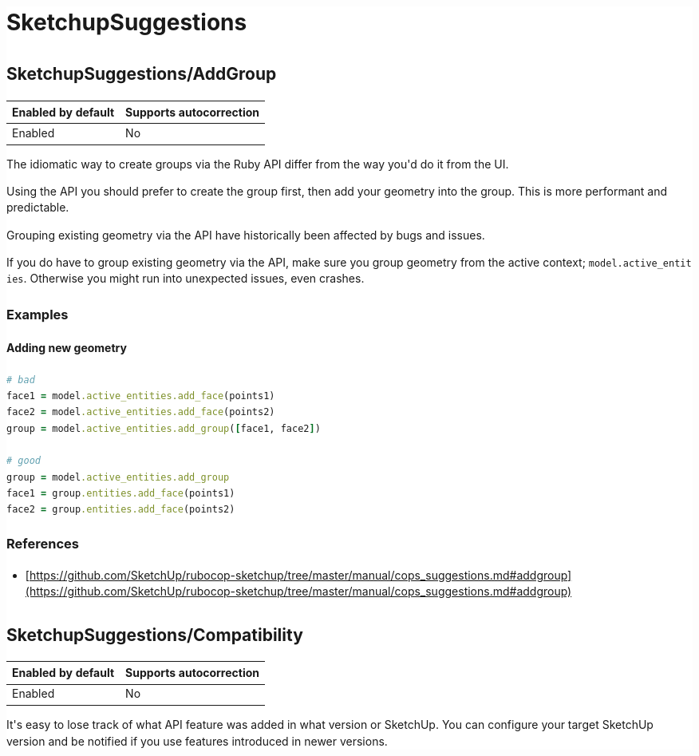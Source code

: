 # SketchupSuggestions

<a name='addgroup'></a>
## SketchupSuggestions/AddGroup

Enabled by default | Supports autocorrection
--- | ---
Enabled | No

The idiomatic way to create groups via the Ruby API differ from the
way you'd do it from the UI.

Using the API you should prefer to create the group first, then add
your geometry into the group. This is more performant and predictable.

Grouping existing geometry via the API have historically been affected
by bugs and issues.

If you do have to group existing geometry via the API, make sure you
group geometry from the active context; `model.active_entities`.
Otherwise you might run into unexpected issues, even crashes.

### Examples

#### Adding new geometry

```ruby
# bad
face1 = model.active_entities.add_face(points1)
face2 = model.active_entities.add_face(points2)
group = model.active_entities.add_group([face1, face2])

# good
group = model.active_entities.add_group
face1 = group.entities.add_face(points1)
face2 = group.entities.add_face(points2)
```

### References

* [https://github.com/SketchUp/rubocop-sketchup/tree/master/manual/cops_suggestions.md#addgroup](https://github.com/SketchUp/rubocop-sketchup/tree/master/manual/cops_suggestions.md#addgroup)

<a name='compatibility'></a>
## SketchupSuggestions/Compatibility

Enabled by default | Supports autocorrection
--- | ---
Enabled | No

It's easy to lose track of what API feature was added in what version or
SketchUp. You can configure your target SketchUp version and be notified
if you use features introduced in newer versions.

